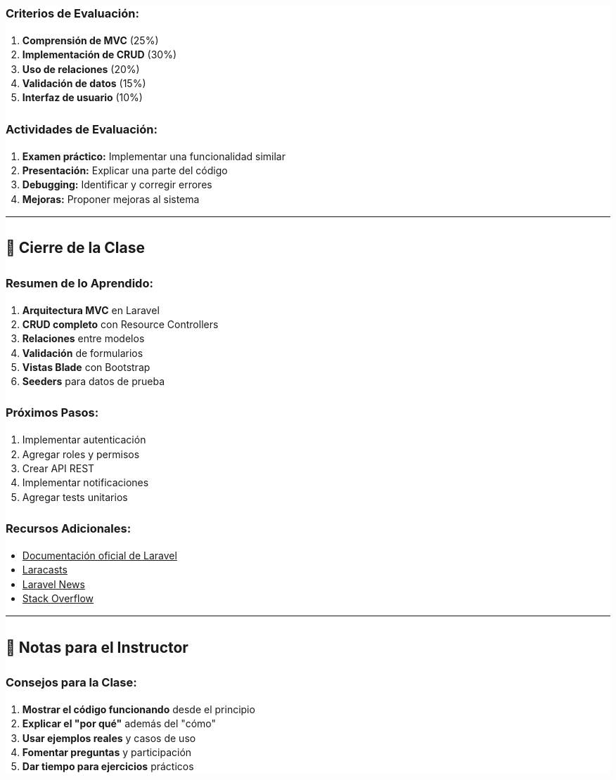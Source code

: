 ### Criterios de Evaluación:

1. **Comprensión de MVC** (25%)
2. **Implementación de CRUD** (30%)
3. **Uso de relaciones** (20%)
4. **Validación de datos** (15%)
5. **Interfaz de usuario** (10%)

### Actividades de Evaluación:

1. **Examen práctico:** Implementar una funcionalidad similar
2. **Presentación:** Explicar una parte del código
3. **Debugging:** Identificar y corregir errores
4. **Mejoras:** Proponer mejoras al sistema

---

## 🎉 Cierre de la Clase

### Resumen de lo Aprendido:

1. **Arquitectura MVC** en Laravel
2. **CRUD completo** con Resource Controllers
3. **Relaciones** entre modelos
4. **Validación** de formularios
5. **Vistas Blade** con Bootstrap
6. **Seeders** para datos de prueba

### Próximos Pasos:

1. Implementar autenticación
2. Agregar roles y permisos
3. Crear API REST
4. Implementar notificaciones
5. Agregar tests unitarios

### Recursos Adicionales:

-   [Documentación oficial de Laravel](https://laravel.com/docs)
-   [Laracasts](https://laracasts.com)
-   [Laravel News](https://laravel-news.com)
-   [Stack Overflow](https://stackoverflow.com/questions/tagged/laravel)

---

## 📝 Notas para el Instructor

### Consejos para la Clase:

1. **Mostrar el código funcionando** desde el principio
2. **Explicar el "por qué"** además del "cómo"
3. **Usar ejemplos reales** y casos de uso
4. **Fomentar preguntas** y participación
5. **Dar tiempo para ejercicios** prácticos
